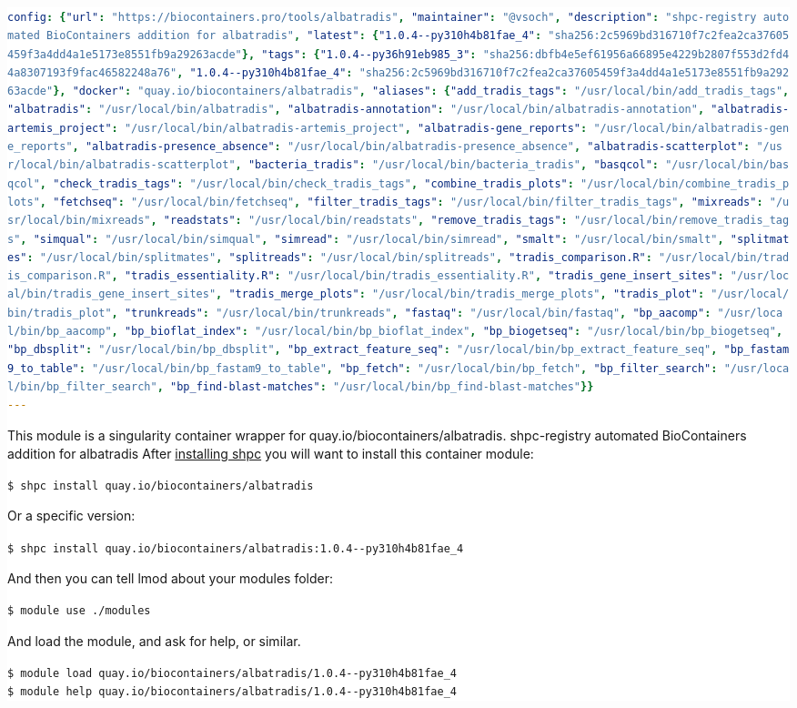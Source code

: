 ```yaml
config: {"url": "https://biocontainers.pro/tools/albatradis", "maintainer": "@vsoch", "description": "shpc-registry automated BioContainers addition for albatradis", "latest": {"1.0.4--py310h4b81fae_4": "sha256:2c5969bd316710f7c2fea2ca37605459f3a4dd4a1e5173e8551fb9a29263acde"}, "tags": {"1.0.4--py36h91eb985_3": "sha256:dbfb4e5ef61956a66895e4229b2807f553d2fd44a8307193f9fac46582248a76", "1.0.4--py310h4b81fae_4": "sha256:2c5969bd316710f7c2fea2ca37605459f3a4dd4a1e5173e8551fb9a29263acde"}, "docker": "quay.io/biocontainers/albatradis", "aliases": {"add_tradis_tags": "/usr/local/bin/add_tradis_tags", "albatradis": "/usr/local/bin/albatradis", "albatradis-annotation": "/usr/local/bin/albatradis-annotation", "albatradis-artemis_project": "/usr/local/bin/albatradis-artemis_project", "albatradis-gene_reports": "/usr/local/bin/albatradis-gene_reports", "albatradis-presence_absence": "/usr/local/bin/albatradis-presence_absence", "albatradis-scatterplot": "/usr/local/bin/albatradis-scatterplot", "bacteria_tradis": "/usr/local/bin/bacteria_tradis", "basqcol": "/usr/local/bin/basqcol", "check_tradis_tags": "/usr/local/bin/check_tradis_tags", "combine_tradis_plots": "/usr/local/bin/combine_tradis_plots", "fetchseq": "/usr/local/bin/fetchseq", "filter_tradis_tags": "/usr/local/bin/filter_tradis_tags", "mixreads": "/usr/local/bin/mixreads", "readstats": "/usr/local/bin/readstats", "remove_tradis_tags": "/usr/local/bin/remove_tradis_tags", "simqual": "/usr/local/bin/simqual", "simread": "/usr/local/bin/simread", "smalt": "/usr/local/bin/smalt", "splitmates": "/usr/local/bin/splitmates", "splitreads": "/usr/local/bin/splitreads", "tradis_comparison.R": "/usr/local/bin/tradis_comparison.R", "tradis_essentiality.R": "/usr/local/bin/tradis_essentiality.R", "tradis_gene_insert_sites": "/usr/local/bin/tradis_gene_insert_sites", "tradis_merge_plots": "/usr/local/bin/tradis_merge_plots", "tradis_plot": "/usr/local/bin/tradis_plot", "trunkreads": "/usr/local/bin/trunkreads", "fastaq": "/usr/local/bin/fastaq", "bp_aacomp": "/usr/local/bin/bp_aacomp", "bp_bioflat_index": "/usr/local/bin/bp_bioflat_index", "bp_biogetseq": "/usr/local/bin/bp_biogetseq", "bp_dbsplit": "/usr/local/bin/bp_dbsplit", "bp_extract_feature_seq": "/usr/local/bin/bp_extract_feature_seq", "bp_fastam9_to_table": "/usr/local/bin/bp_fastam9_to_table", "bp_fetch": "/usr/local/bin/bp_fetch", "bp_filter_search": "/usr/local/bin/bp_filter_search", "bp_find-blast-matches": "/usr/local/bin/bp_find-blast-matches"}}
---
```


This module is a singularity container wrapper for quay.io/biocontainers/albatradis.
shpc-registry automated BioContainers addition for albatradis
After [installing shpc](#install) you will want to install this container module:


```bash
$ shpc install quay.io/biocontainers/albatradis
```

Or a specific version:

```bash
$ shpc install quay.io/biocontainers/albatradis:1.0.4--py310h4b81fae_4
```

And then you can tell lmod about your modules folder:

```bash
$ module use ./modules
```

And load the module, and ask for help, or similar.

```bash
$ module load quay.io/biocontainers/albatradis/1.0.4--py310h4b81fae_4
$ module help quay.io/biocontainers/albatradis/1.0.4--py310h4b81fae_4
```
